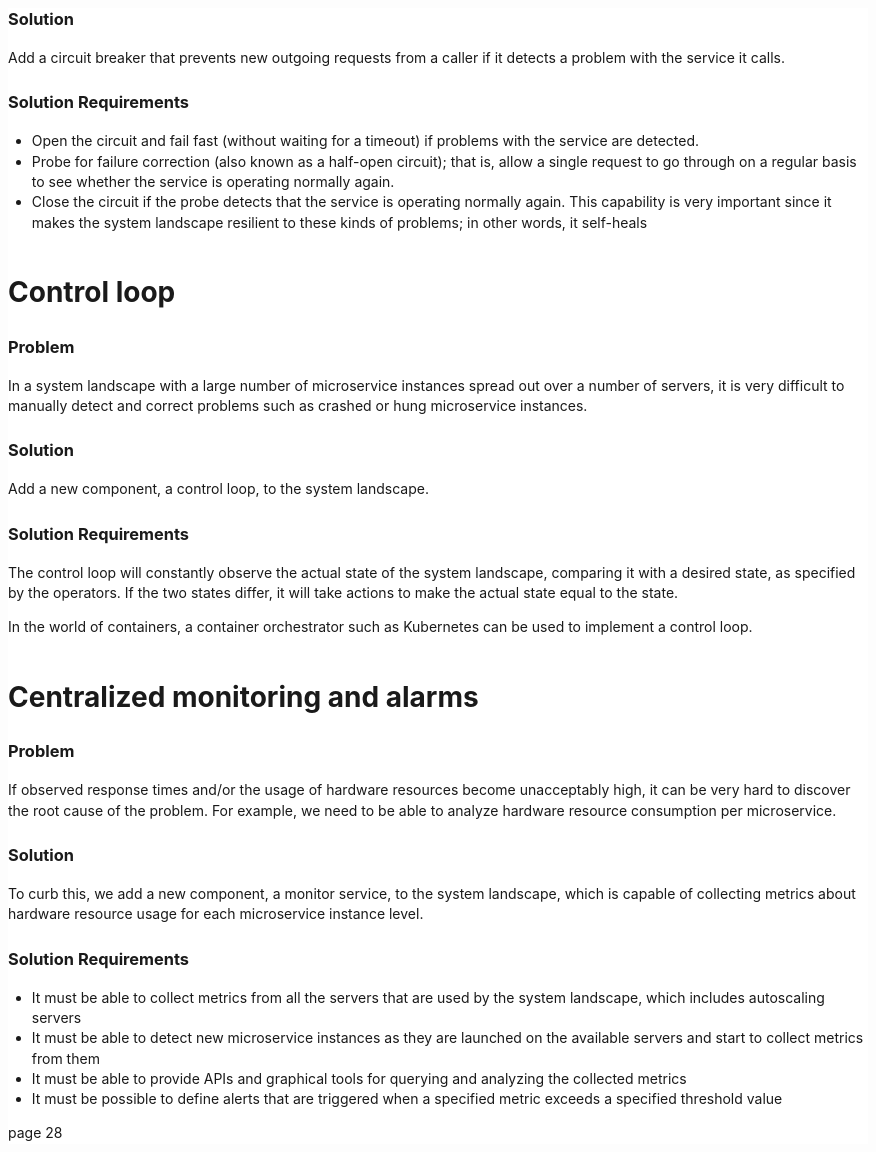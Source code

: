 ### Solution
Add a circuit breaker that prevents new outgoing requests from a caller if it detects a
problem with the service it calls.

### Solution Requirements
* Open the circuit and fail fast (without waiting for a timeout) if problems with
  the service are detected.
* Probe for failure correction (also known as a half-open circuit); that is, allow
  a single request to go through on a regular basis to see whether the service is
  operating normally again.
* Close the circuit if the probe detects that the service is operating normally
  again. This capability is very important since it makes the system landscape
  resilient to these kinds of problems; in other words, it self-heals

# Control loop
### Problem
In a system landscape with a large number of microservice instances spread out over
a number of servers, it is very difficult to manually detect and correct problems such
as crashed or hung microservice instances.

### Solution
Add a new component, a control loop, to the system landscape.

### Solution Requirements
The control loop will constantly observe the actual state of the system landscape, comparing it with a desired state,
as specified by the operators. If the two states differ, it will take actions to make the actual state equal to the 
state.

In the world of containers, a container orchestrator such as Kubernetes can be used to implement a control loop.

# Centralized monitoring and alarms
### Problem
If observed response times and/or the usage of hardware resources become
unacceptably high, it can be very hard to discover the root cause of the problem.
For example, we need to be able to analyze hardware resource consumption per
microservice.

### Solution
To curb this, we add a new component, a monitor service, to the system landscape,
which is capable of collecting metrics about hardware resource usage for each
microservice instance level.

### Solution Requirements
* It must be able to collect metrics from all the servers that are used by the
system landscape, which includes autoscaling servers
* It must be able to detect new microservice instances as they are launched on
the available servers and start to collect metrics from them
* It must be able to provide APIs and graphical tools for querying and
analyzing the collected metrics
* It must be possible to define alerts that are triggered when a specified metric
exceeds a specified threshold value

page 28
